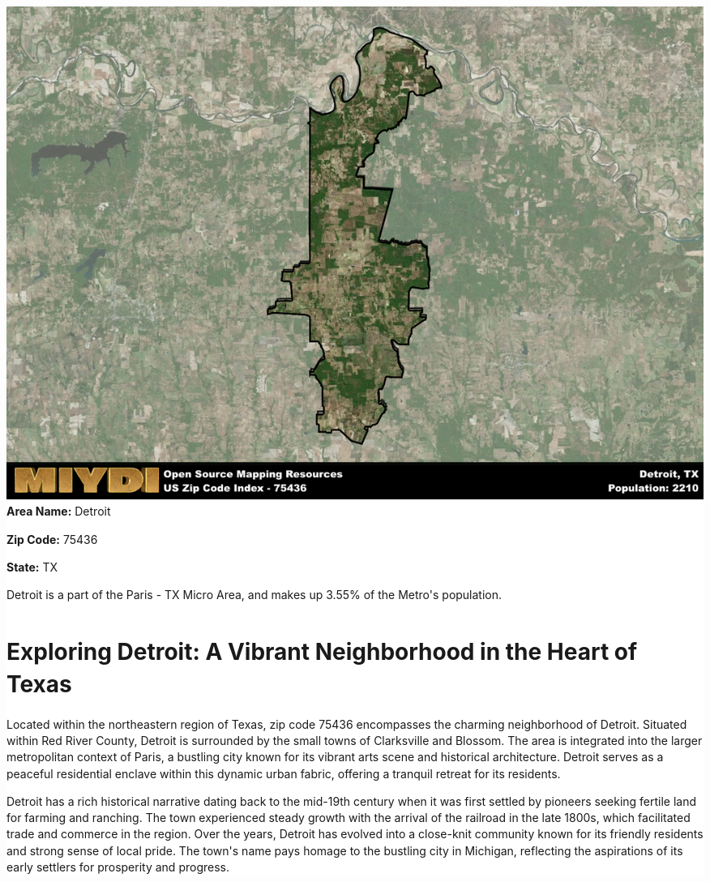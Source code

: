 ![Image Alt Text](../_images/75436.png)
**Area Name:** Detroit

**Zip Code:** 75436

**State:** TX

Detroit is a part of the Paris - TX Micro Area, and makes up 3.55% of the Metro's population.  

# Exploring Detroit: A Vibrant Neighborhood in the Heart of Texas  

Located within the northeastern region of Texas, zip code 75436 encompasses the charming neighborhood of Detroit. Situated within Red River County, Detroit is surrounded by the small towns of Clarksville and Blossom. The area is integrated into the larger metropolitan context of Paris, a bustling city known for its vibrant arts scene and historical architecture. Detroit serves as a peaceful residential enclave within this dynamic urban fabric, offering a tranquil retreat for its residents.  

Detroit has a rich historical narrative dating back to the mid-19th century when it was first settled by pioneers seeking fertile land for farming and ranching. The town experienced steady growth with the arrival of the railroad in the late 1800s, which facilitated trade and commerce in the region. Over the years, Detroit has evolved into a close-knit community known for its friendly residents and strong sense of local pride. The town's name pays homage to the bustling city in Michigan, reflecting the aspirations of its early settlers for prosperity and progress.  
